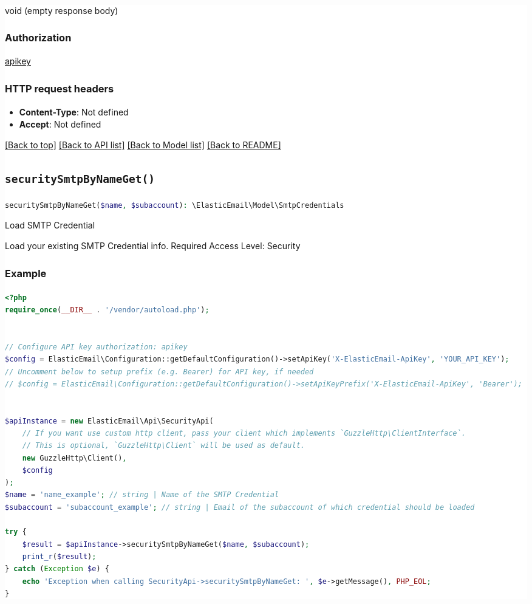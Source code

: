 void (empty response body)

### Authorization

[apikey](../../README.md#apikey)

### HTTP request headers

- **Content-Type**: Not defined
- **Accept**: Not defined

[[Back to top]](#) [[Back to API list]](../../README.md#endpoints)
[[Back to Model list]](../../README.md#models)
[[Back to README]](../../README.md)

## `securitySmtpByNameGet()`

```php
securitySmtpByNameGet($name, $subaccount): \ElasticEmail\Model\SmtpCredentials
```

Load SMTP Credential

Load your existing SMTP Credential info. Required Access Level: Security

### Example

```php
<?php
require_once(__DIR__ . '/vendor/autoload.php');


// Configure API key authorization: apikey
$config = ElasticEmail\Configuration::getDefaultConfiguration()->setApiKey('X-ElasticEmail-ApiKey', 'YOUR_API_KEY');
// Uncomment below to setup prefix (e.g. Bearer) for API key, if needed
// $config = ElasticEmail\Configuration::getDefaultConfiguration()->setApiKeyPrefix('X-ElasticEmail-ApiKey', 'Bearer');


$apiInstance = new ElasticEmail\Api\SecurityApi(
    // If you want use custom http client, pass your client which implements `GuzzleHttp\ClientInterface`.
    // This is optional, `GuzzleHttp\Client` will be used as default.
    new GuzzleHttp\Client(),
    $config
);
$name = 'name_example'; // string | Name of the SMTP Credential
$subaccount = 'subaccount_example'; // string | Email of the subaccount of which credential should be loaded

try {
    $result = $apiInstance->securitySmtpByNameGet($name, $subaccount);
    print_r($result);
} catch (Exception $e) {
    echo 'Exception when calling SecurityApi->securitySmtpByNameGet: ', $e->getMessage(), PHP_EOL;
}
```
